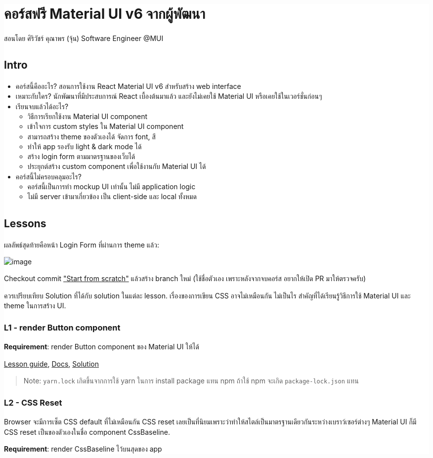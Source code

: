 # คอร์สฟรี Material UI v6 จากผู้พัฒนา

สอนโดย ศิริวัชร์ คุณาพร (จุ้น) Software Engineer @MUI

## Intro

- คอร์สนี้คืออะไร? สอนการใช้งาน React Material UI v6 สำหรับสร้าง web interface
- เหมาะกับใคร? นักพัฒนาที่มีประสบการณ์ React เบื้องต้นมาแล้ว และยังไม่เคยใช้ Material UI หรือเคยใช้ในเวอร์ชั่นก่อนๆ
- เรียนจบแล้วได้อะไร?
  - วิธีการเรียกใช้งาน Material UI component
  - เข้าใจการ custom styles ใน Material UI component
  - สามารถสร้าง theme ของตัวเองได้ จัดการ font, สี
  - ทำให้ app รองรับ light & dark mode ได้
  - สร้าง login form ตามมาตรฐานของเว็บได้
  - ประยุกต์สร้าง custom component เพื่อใช้งานกับ Material UI ได้
- คอร์สนี้ไม่ครอบคลุมอะไร?
  - คอร์สนี้เป็นการทำ mockup UI เท่านั้น ไม่มี application logic
  - ไม่มี server เข้ามาเกี่ยวข้อง เป็น client-side และ local ทั้งหมด

## Lessons

ผลลัพธ์สุดท้ายคือหน้า Login Form ที่ผ่านการ theme แล้ว:

![image](https://github.com/user-attachments/assets/d11d844f-f95b-4c0d-92d6-9ddd32215d93)

Checkout commit ["Start from scratch"](https://github.com/React-in-Thai/learn-material-ui-v6/commit/0416c96135b887607cffd9d4d14e6177c70138f3) แล้วสร้าง branch ใหม่ (ใช้ชื่อตัวเอง เพราะหลังจากจบคอร์ส อยากให้เปิด PR มาให้ตรวจครับ)

ควรเปรียบเทียบ Solution ที่ได้กับ solution ในแต่ละ lesson. เรื่องของการเขียน CSS อาจไม่เหมือนกัน ไม่เป็นไร สำคัญที่ได้เรียนรู้วิธีการใช้ Material UI และ theme ในการสร้าง UI.

### L1 - render Button component

**Requirement**: render Button component ของ Material UI ให้ได้

[Lesson guide](https://github.com/React-in-Thai/learn-material-ui-v6/commit/94ca9d7d1fe825b3da834dcf73ef58e272ae5a34), [Docs](https://mui.com/material-ui/getting-started/installation/), [Solution](https://github.com/React-in-Thai/learn-material-ui-v6/commit/aaa3c66fbfc8a218ea242244e354f0ee11ed2355)

> Note: `yarn.lock` เกิดขึ้นจากการใช้ yarn ในการ install package แทน npm ถ้าใช้ npm จะเกิด `package-lock.json` แทน

### L2 - CSS Reset

Browser จะมีการเซ็ต CSS default ที่ไม่เหมือนกัน CSS reset เลยเป็นที่นิยมเพราะว่าทำให้สไตล์เป็นมาตรฐานเดียวกันระหว่างเบราว์เซอร์ต่างๆ Material UI ก็มี CSS reset เป็นของตัวเองในชื่อ component CssBaseline.

**Requirement**: render CssBaseline ไว้บนสุดของ app
